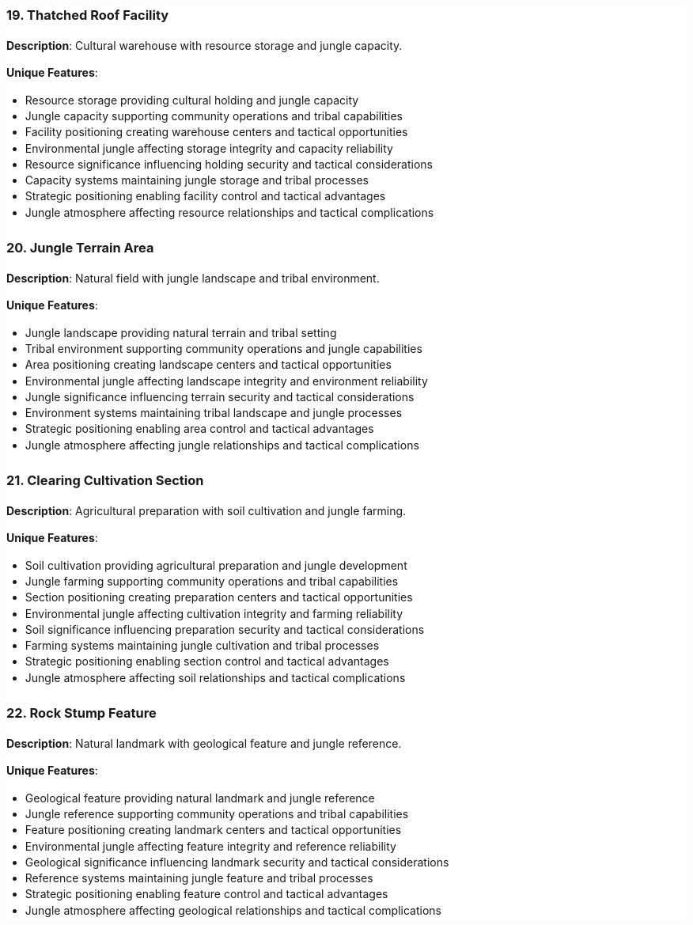 ### 19. Thatched Roof Facility
**Description**: Cultural warehouse with resource storage and jungle capacity.

**Unique Features**:
- Resource storage providing cultural holding and jungle capacity
- Jungle capacity supporting community operations and tribal capabilities
- Facility positioning creating warehouse centers and tactical opportunities
- Environmental jungle affecting storage integrity and capacity reliability
- Resource significance influencing holding security and tactical considerations
- Capacity systems maintaining jungle storage and tribal processes
- Strategic positioning enabling facility control and tactical advantages
- Jungle atmosphere affecting resource relationships and tactical complications

### 20. Jungle Terrain Area
**Description**: Natural field with jungle landscape and tribal environment.

**Unique Features**:
- Jungle landscape providing natural terrain and tribal setting
- Tribal environment supporting community operations and jungle capabilities
- Area positioning creating landscape centers and tactical opportunities
- Environmental jungle affecting landscape integrity and environment reliability
- Jungle significance influencing terrain security and tactical considerations
- Environment systems maintaining tribal landscape and jungle processes
- Strategic positioning enabling area control and tactical advantages
- Jungle atmosphere affecting jungle relationships and tactical complications

### 21. Clearing Cultivation Section
**Description**: Agricultural preparation with soil cultivation and jungle farming.

**Unique Features**:
- Soil cultivation providing agricultural preparation and jungle development
- Jungle farming supporting community operations and tribal capabilities
- Section positioning creating preparation centers and tactical opportunities
- Environmental jungle affecting cultivation integrity and farming reliability
- Soil significance influencing preparation security and tactical considerations
- Farming systems maintaining jungle cultivation and tribal processes
- Strategic positioning enabling section control and tactical advantages
- Jungle atmosphere affecting soil relationships and tactical complications

### 22. Rock Stump Feature
**Description**: Natural landmark with geological feature and jungle reference.

**Unique Features**:
- Geological feature providing natural landmark and jungle reference
- Jungle reference supporting community operations and tribal capabilities
- Feature positioning creating landmark centers and tactical opportunities
- Environmental jungle affecting feature integrity and reference reliability
- Geological significance influencing landmark security and tactical considerations
- Reference systems maintaining jungle feature and tribal processes
- Strategic positioning enabling feature control and tactical advantages
- Jungle atmosphere affecting geological relationships and tactical complications
